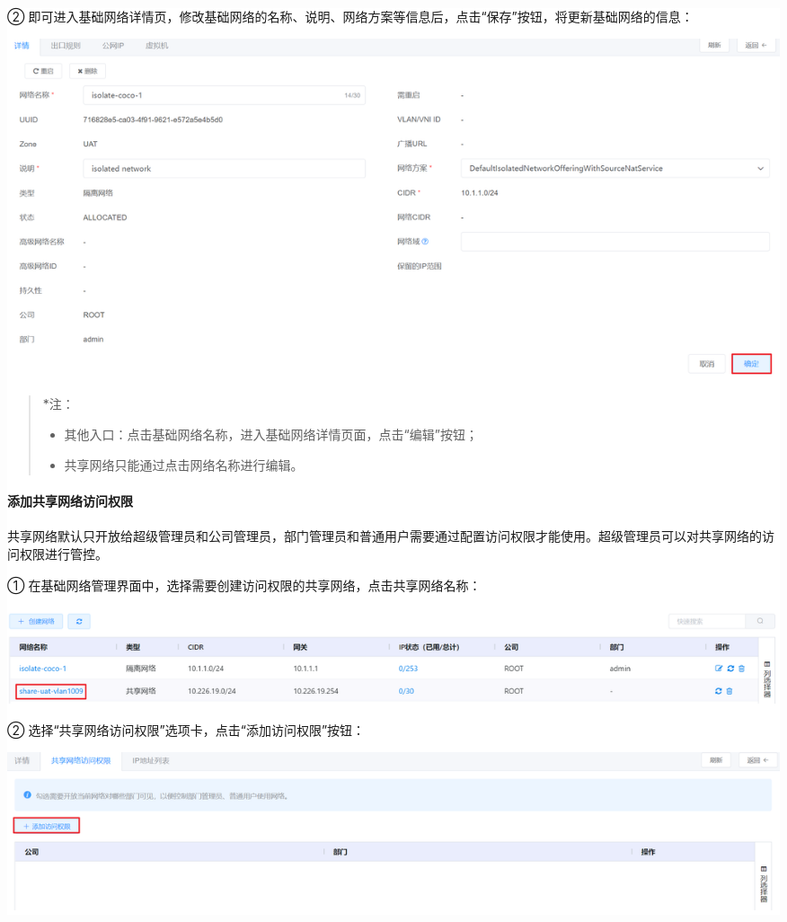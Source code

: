② 即可进入基础网络详情页，修改基础网络的名称、说明、网络方案等信息后，点击“保存”按钮，将更新基础网络的信息：

![image-20201229110146911](basic_network.assets/image-20201229110146911.png)

> *注：
>
> - 其他入口：点击基础网络名称，进入基础网络详情页面，点击“编辑”按钮；
>
> - 共享网络只能通过点击网络名称进行编辑。
>

#### 添加共享网络访问权限

共享网络默认只开放给超级管理员和公司管理员，部门管理员和普通用户需要通过配置访问权限才能使用。超级管理员可以对共享网络的访问权限进行管控。

① 在基础网络管理界面中，选择需要创建访问权限的共享网络，点击共享网络名称：

![image-20201229110708389](basic_network.assets/image-20201229110708389.png)

② 选择“共享网络访问权限”选项卡，点击“添加访问权限”按钮：

![image-20201229110749152](basic_network.assets/image-20201229110749152.png)
